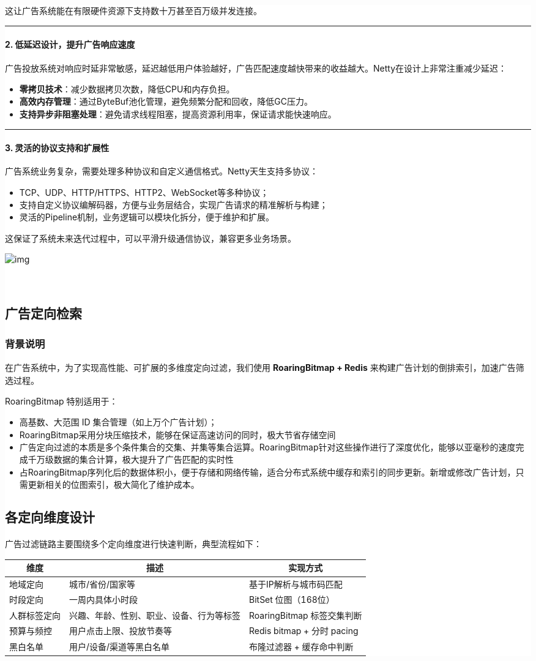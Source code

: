 这让广告系统能在有限硬件资源下支持数十万甚至百万级并发连接。

------

#### 2. 低延迟设计，提升广告响应速度

广告投放系统对响应时延非常敏感，延迟越低用户体验越好，广告匹配速度越快带来的收益越大。Netty在设计上非常注重减少延迟：

- **零拷贝技术**：减少数据拷贝次数，降低CPU和内存负担。
- **高效内存管理**：通过ByteBuf池化管理，避免频繁分配和回收，降低GC压力。
- **支持异步非阻塞处理**：避免请求线程阻塞，提高资源利用率，保证请求能快速响应。

------

#### 3. 灵活的协议支持和扩展性

广告系统业务复杂，需要处理多种协议和自定义通信格式。Netty天生支持多协议：

- TCP、UDP、HTTP/HTTPS、HTTP2、WebSocket等多种协议；
- 支持自定义协议编解码器，方便与业务层结合，实现广告请求的精准解析与构建；
- 灵活的Pipeline机制，业务逻辑可以模块化拆分，便于维护和扩展。

这保证了系统未来迭代过程中，可以平滑升级通信协议，兼容更多业务场景。

![img](https://cdn.nlark.com/yuque/0/2025/png/12670791/1739476063798-bb516a01-229c-4618-b5e8-23302b3d9b9e.png)

​	

## 广告定向检索

### 背景说明

在广告系统中，为了实现高性能、可扩展的多维度定向过滤，我们使用 **RoaringBitmap + Redis** 来构建广告计划的倒排索引，加速广告筛选过程。

RoaringBitmap 特别适用于：

- 高基数、大范围 ID 集合管理（如上万个广告计划）；
- RoaringBitmap采用分块压缩技术，能够在保证高速访问的同时，极大节省存储空间
- 广告定向过滤的本质是多个条件集合的交集、并集等集合运算。RoaringBitmap针对这些操作进行了深度优化，能够以亚毫秒的速度完成千万级数据的集合计算，极大提升了广告匹配的实时性
- 占RoaringBitmap序列化后的数据体积小，便于存储和网络传输，适合分布式系统中缓存和索引的同步更新。新增或修改广告计划，只需更新相关的位图索引，极大简化了维护成本。



## 各定向维度设计

广告过滤链路主要围绕多个定向维度进行快速判断，典型流程如下：

| 维度         | 描述                                     | 实现方式                   |
| ------------ | ---------------------------------------- | -------------------------- |
| 地域定向     | 城市/省份/国家等                         | 基于IP解析与城市码匹配     |
| 时段定向     | 一周内具体小时段                         | BitSet 位图（168位）       |
| 人群标签定向 | 兴趣、年龄、性别、职业、设备、行为等标签 | RoaringBitmap 标签交集判断 |
| 预算与频控   | 用户点击上限、投放节奏等                 | Redis bitmap + 分时 pacing |
| 黑白名单     | 用户/设备/渠道等黑白名单                 | 布隆过滤器 + 缓存命中判断  |
